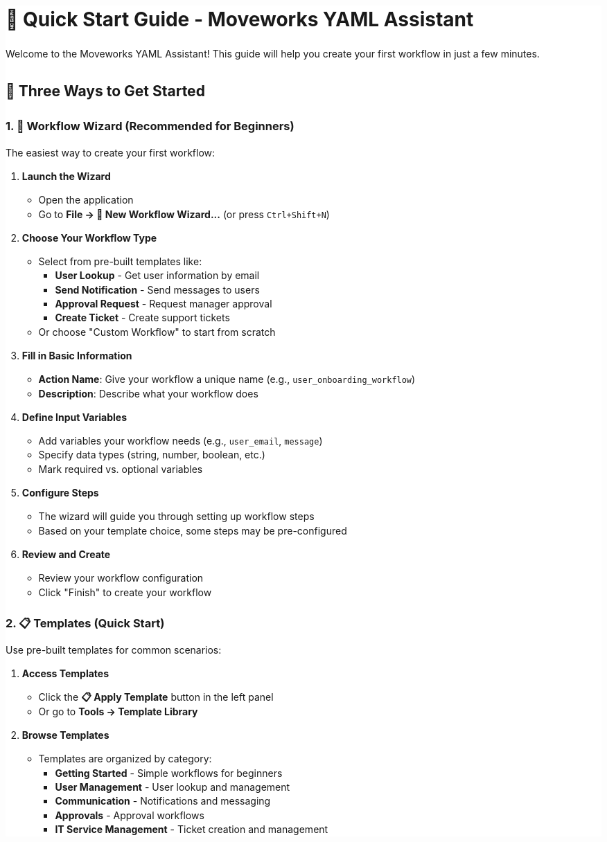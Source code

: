 # 🚀 Quick Start Guide - Moveworks YAML Assistant

Welcome to the Moveworks YAML Assistant! This guide will help you create your first workflow in just a few minutes.

## 🎯 Three Ways to Get Started

### 1. 🧙 Workflow Wizard (Recommended for Beginners)

The easiest way to create your first workflow:

1. **Launch the Wizard**
   - Open the application
   - Go to **File → 🧙 New Workflow Wizard...** (or press `Ctrl+Shift+N`)

2. **Choose Your Workflow Type**
   - Select from pre-built templates like:
     - **User Lookup** - Get user information by email
     - **Send Notification** - Send messages to users
     - **Approval Request** - Request manager approval
     - **Create Ticket** - Create support tickets
   - Or choose "Custom Workflow" to start from scratch

3. **Fill in Basic Information**
   - **Action Name**: Give your workflow a unique name (e.g., `user_onboarding_workflow`)
   - **Description**: Describe what your workflow does

4. **Define Input Variables**
   - Add variables your workflow needs (e.g., `user_email`, `message`)
   - Specify data types (string, number, boolean, etc.)
   - Mark required vs. optional variables

5. **Configure Steps**
   - The wizard will guide you through setting up workflow steps
   - Based on your template choice, some steps may be pre-configured

6. **Review and Create**
   - Review your workflow configuration
   - Click "Finish" to create your workflow

### 2. 📋 Templates (Quick Start)

Use pre-built templates for common scenarios:

1. **Access Templates**
   - Click the **📋 Apply Template** button in the left panel
   - Or go to **Tools → Template Library**

2. **Browse Templates**
   - Templates are organized by category:
     - **Getting Started** - Simple workflows for beginners
     - **User Management** - User lookup and management
     - **Communication** - Notifications and messaging
     - **Approvals** - Approval workflows
     - **IT Service Management** - Ticket creation and management
